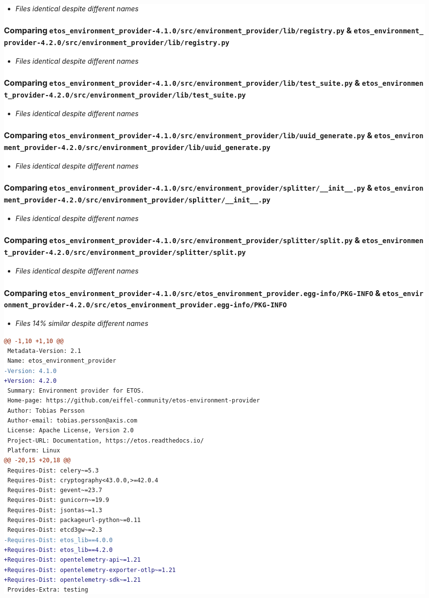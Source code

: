  * *Files identical despite different names*

### Comparing `etos_environment_provider-4.1.0/src/environment_provider/lib/registry.py` & `etos_environment_provider-4.2.0/src/environment_provider/lib/registry.py`

 * *Files identical despite different names*

### Comparing `etos_environment_provider-4.1.0/src/environment_provider/lib/test_suite.py` & `etos_environment_provider-4.2.0/src/environment_provider/lib/test_suite.py`

 * *Files identical despite different names*

### Comparing `etos_environment_provider-4.1.0/src/environment_provider/lib/uuid_generate.py` & `etos_environment_provider-4.2.0/src/environment_provider/lib/uuid_generate.py`

 * *Files identical despite different names*

### Comparing `etos_environment_provider-4.1.0/src/environment_provider/splitter/__init__.py` & `etos_environment_provider-4.2.0/src/environment_provider/splitter/__init__.py`

 * *Files identical despite different names*

### Comparing `etos_environment_provider-4.1.0/src/environment_provider/splitter/split.py` & `etos_environment_provider-4.2.0/src/environment_provider/splitter/split.py`

 * *Files identical despite different names*

### Comparing `etos_environment_provider-4.1.0/src/etos_environment_provider.egg-info/PKG-INFO` & `etos_environment_provider-4.2.0/src/etos_environment_provider.egg-info/PKG-INFO`

 * *Files 14% similar despite different names*

```diff
@@ -1,10 +1,10 @@
 Metadata-Version: 2.1
 Name: etos_environment_provider
-Version: 4.1.0
+Version: 4.2.0
 Summary: Environment provider for ETOS.
 Home-page: https://github.com/eiffel-community/etos-environment-provider
 Author: Tobias Persson
 Author-email: tobias.persson@axis.com
 License: Apache License, Version 2.0
 Project-URL: Documentation, https://etos.readthedocs.io/
 Platform: Linux
@@ -20,15 +20,18 @@
 Requires-Dist: celery~=5.3
 Requires-Dist: cryptography<43.0.0,>=42.0.4
 Requires-Dist: gevent~=23.7
 Requires-Dist: gunicorn~=19.9
 Requires-Dist: jsontas~=1.3
 Requires-Dist: packageurl-python~=0.11
 Requires-Dist: etcd3gw~=2.3
-Requires-Dist: etos_lib==4.0.0
+Requires-Dist: etos_lib==4.2.0
+Requires-Dist: opentelemetry-api~=1.21
+Requires-Dist: opentelemetry-exporter-otlp~=1.21
+Requires-Dist: opentelemetry-sdk~=1.21
 Provides-Extra: testing
```